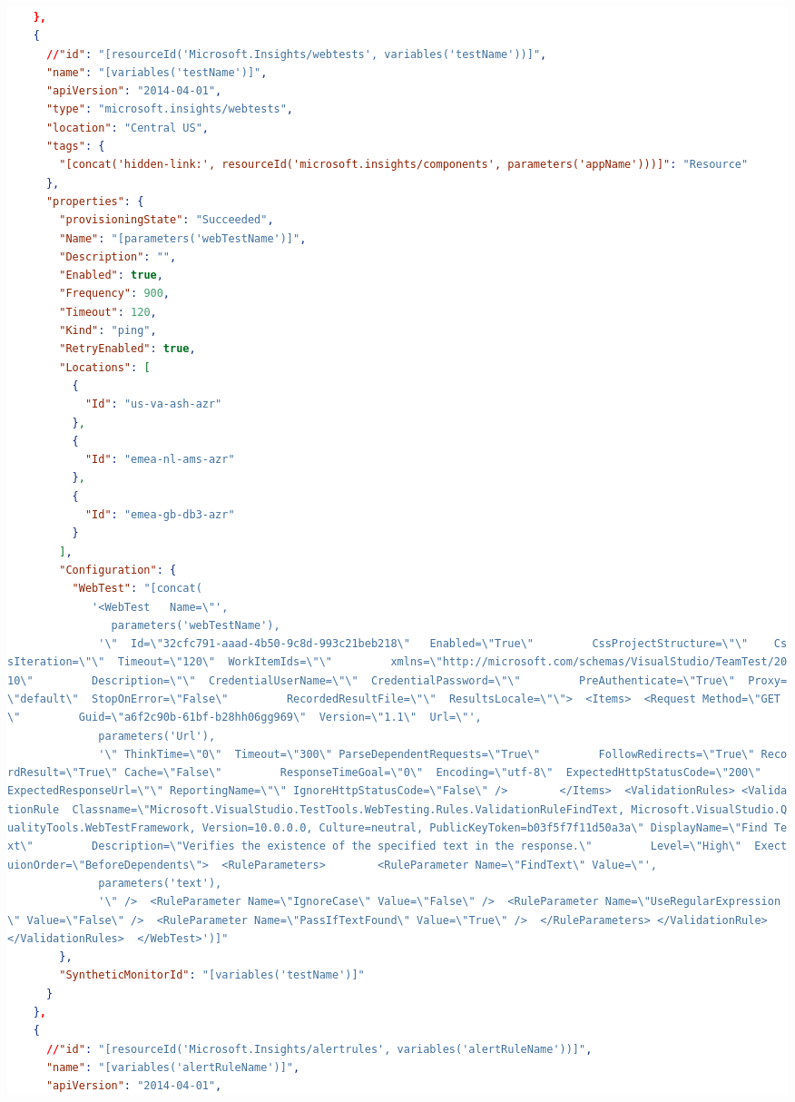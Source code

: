 ``` JSON
    },
    {
      //"id": "[resourceId('Microsoft.Insights/webtests', variables('testName'))]",
      "name": "[variables('testName')]",
      "apiVersion": "2014-04-01",
      "type": "microsoft.insights/webtests",
      "location": "Central US",
      "tags": {
        "[concat('hidden-link:', resourceId('microsoft.insights/components', parameters('appName')))]": "Resource"
      },
      "properties": {
        "provisioningState": "Succeeded",
        "Name": "[parameters('webTestName')]",
        "Description": "",
        "Enabled": true,
        "Frequency": 900,
        "Timeout": 120,
        "Kind": "ping",
        "RetryEnabled": true,
        "Locations": [
          {
            "Id": "us-va-ash-azr"
          },
          {
            "Id": "emea-nl-ams-azr"
          },
          {
            "Id": "emea-gb-db3-azr"
          }
        ],
        "Configuration": {
          "WebTest": "[concat(
             '<WebTest   Name=\"', 
                parameters('webTestName'), 
              '\"  Id=\"32cfc791-aaad-4b50-9c8d-993c21beb218\"   Enabled=\"True\"         CssProjectStructure=\"\"    CssIteration=\"\"  Timeout=\"120\"  WorkItemIds=\"\"         xmlns=\"http://microsoft.com/schemas/VisualStudio/TeamTest/2010\"         Description=\"\"  CredentialUserName=\"\"  CredentialPassword=\"\"         PreAuthenticate=\"True\"  Proxy=\"default\"  StopOnError=\"False\"         RecordedResultFile=\"\"  ResultsLocale=\"\">  <Items>  <Request Method=\"GET\"         Guid=\"a6f2c90b-61bf-b28hh06gg969\"  Version=\"1.1\"  Url=\"', 
              parameters('Url'), 
              '\" ThinkTime=\"0\"  Timeout=\"300\" ParseDependentRequests=\"True\"         FollowRedirects=\"True\" RecordResult=\"True\" Cache=\"False\"         ResponseTimeGoal=\"0\"  Encoding=\"utf-8\"  ExpectedHttpStatusCode=\"200\"         ExpectedResponseUrl=\"\" ReportingName=\"\" IgnoreHttpStatusCode=\"False\" />        </Items>  <ValidationRules> <ValidationRule  Classname=\"Microsoft.VisualStudio.TestTools.WebTesting.Rules.ValidationRuleFindText, Microsoft.VisualStudio.QualityTools.WebTestFramework, Version=10.0.0.0, Culture=neutral, PublicKeyToken=b03f5f7f11d50a3a\" DisplayName=\"Find Text\"         Description=\"Verifies the existence of the specified text in the response.\"         Level=\"High\"  ExectuionOrder=\"BeforeDependents\">  <RuleParameters>        <RuleParameter Name=\"FindText\" Value=\"', 
              parameters('text'), 
              '\" />  <RuleParameter Name=\"IgnoreCase\" Value=\"False\" />  <RuleParameter Name=\"UseRegularExpression\" Value=\"False\" />  <RuleParameter Name=\"PassIfTextFound\" Value=\"True\" />  </RuleParameters> </ValidationRule>  </ValidationRules>  </WebTest>')]"
        },
        "SyntheticMonitorId": "[variables('testName')]"
      }
    },
    {
      //"id": "[resourceId('Microsoft.Insights/alertrules', variables('alertRuleName'))]",
      "name": "[variables('alertRuleName')]",
      "apiVersion": "2014-04-01",
```